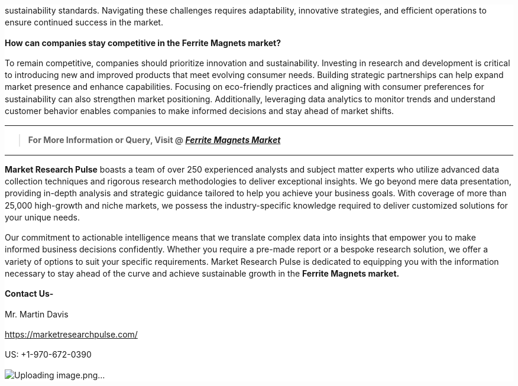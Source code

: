 sustainability standards. Navigating these challenges requires adaptability, innovative strategies, and efficient operations to ensure continued success in the market.</p><p><strong>How can companies stay competitive in the Ferrite Magnets market?</strong></p><p>To remain competitive, companies should prioritize innovation and sustainability. Investing in research and development is critical to introducing new and improved products that meet evolving consumer needs. Building strategic partnerships can help expand market presence and enhance capabilities. Focusing on eco-friendly practices and aligning with consumer preferences for sustainability can also strengthen market positioning. Additionally, leveraging data analytics to monitor trends and understand customer behavior enables companies to make informed decisions and stay ahead of market shifts.</p><hr /><blockquote><p><strong>For More Information or Query, Visit @&nbsp;<em><a href="https://marketresearchpulse.com/report/132200/ferrite-magnets-market?utm_source=Linkedin&utm_medium=021">Ferrite Magnets Market</a></em></strong></p></blockquote><hr /><p><strong>Market Research Pulse</strong> boasts a team of over 250 experienced analysts and subject matter experts who utilize advanced data collection techniques and rigorous research methodologies to deliver exceptional insights. We go beyond mere data presentation, providing in-depth analysis and strategic guidance tailored to help you achieve your business goals. With coverage of more than 25,000 high-growth and niche markets, we possess the industry-specific knowledge required to deliver customized solutions for your unique needs.</p><p>Our commitment to actionable intelligence means that we translate complex data into insights that empower you to make informed business decisions confidently. Whether you require a pre-made report or a bespoke research solution, we offer a variety of options to suit your specific requirements. Market Research Pulse is dedicated to equipping you with the information necessary to stay ahead of the curve and achieve sustainable growth in the <strong>Ferrite Magnets market.</strong></p><p><strong>Contact Us-</strong></p><p>Mr. Martin Davis</p><p>https://marketresearchpulse.com/</p><p>US: +1-970-672-0390</p>
![Uploading image.png…]()

